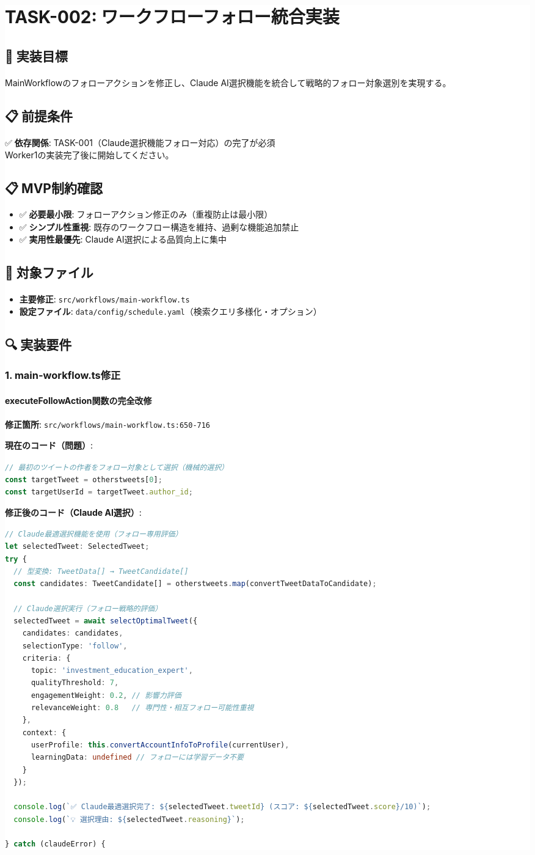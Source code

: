 # TASK-002: ワークフローフォロー統合実装

## 🎯 **実装目標**
MainWorkflowのフォローアクションを修正し、Claude AI選択機能を統合して戦略的フォロー対象選別を実現する。

## 📋 **前提条件**
✅ **依存関係**: TASK-001（Claude選択機能フォロー対応）の完了が必須  
Worker1の実装完了後に開始してください。

## 📋 **MVP制約確認**
- ✅ **必要最小限**: フォローアクション修正のみ（重複防止は最小限）
- ✅ **シンプル性重視**: 既存のワークフロー構造を維持、過剰な機能追加禁止
- ✅ **実用性最優先**: Claude AI選択による品質向上に集中

## 📁 **対象ファイル**
- **主要修正**: `src/workflows/main-workflow.ts`
- **設定ファイル**: `data/config/schedule.yaml`（検索クエリ多様化・オプション）

## 🔍 **実装要件**

### 1. **main-workflow.ts修正**

#### **executeFollowAction関数の完全改修**
**修正箇所**: `src/workflows/main-workflow.ts:650-716`

**現在のコード（問題）**:
```typescript
// 最初のツイートの作者をフォロー対象として選択（機械的選択）
const targetTweet = otherstweets[0];
const targetUserId = targetTweet.author_id;
```

**修正後のコード（Claude AI選択）**:
```typescript
// Claude最適選択機能を使用（フォロー専用評価）
let selectedTweet: SelectedTweet;
try {
  // 型変換: TweetData[] → TweetCandidate[]
  const candidates: TweetCandidate[] = otherstweets.map(convertTweetDataToCandidate);
  
  // Claude選択実行（フォロー戦略的評価）
  selectedTweet = await selectOptimalTweet({
    candidates: candidates,
    selectionType: 'follow',
    criteria: {
      topic: 'investment_education_expert',
      qualityThreshold: 7,
      engagementWeight: 0.2, // 影響力評価
      relevanceWeight: 0.8   // 専門性・相互フォロー可能性重視
    },
    context: {
      userProfile: this.convertAccountInfoToProfile(currentUser),
      learningData: undefined // フォローには学習データ不要
    }
  });
  
  console.log(`✅ Claude最適選択完了: ${selectedTweet.tweetId} (スコア: ${selectedTweet.score}/10)`);
  console.log(`💡 選択理由: ${selectedTweet.reasoning}`);
  
} catch (claudeError) {
```